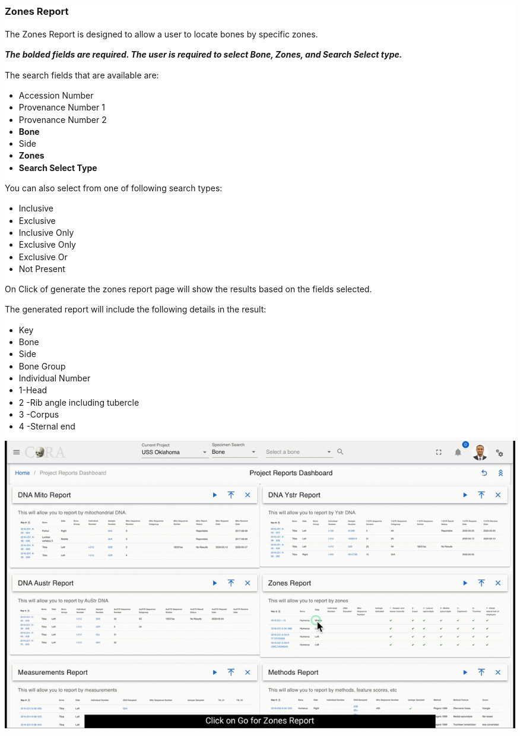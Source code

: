 ### Zones Report

The Zones Report is designed to allow a user to locate bones by specific zones. 

***The bolded fields are required. The user is required to select Bone, Zones, and Search Select type.***

The search fields that are available are: 

-   Accession Number
-   Provenance Number 1
-   Provenance Number 2
-   **Bone**
-   Side
-   **Zones**
-   **Search Select Type**

You can also select from one of following search types:

-   Inclusive
-   Exclusive
-   Inclusive Only
-   Exclusive Only
-   Exclusive Or
-   Not Present

On Click of generate the zones report page will show the results based on the fields selected.

The generated report will include the following details in the result:

* Key
* Bone
* Side
* Bone Group
* Individual Number
* 1-Head
* 2 -Rib angle including tubercle
* 3 -Corpus
* 4 -Sternal end

![](media/zones-report.gif )
